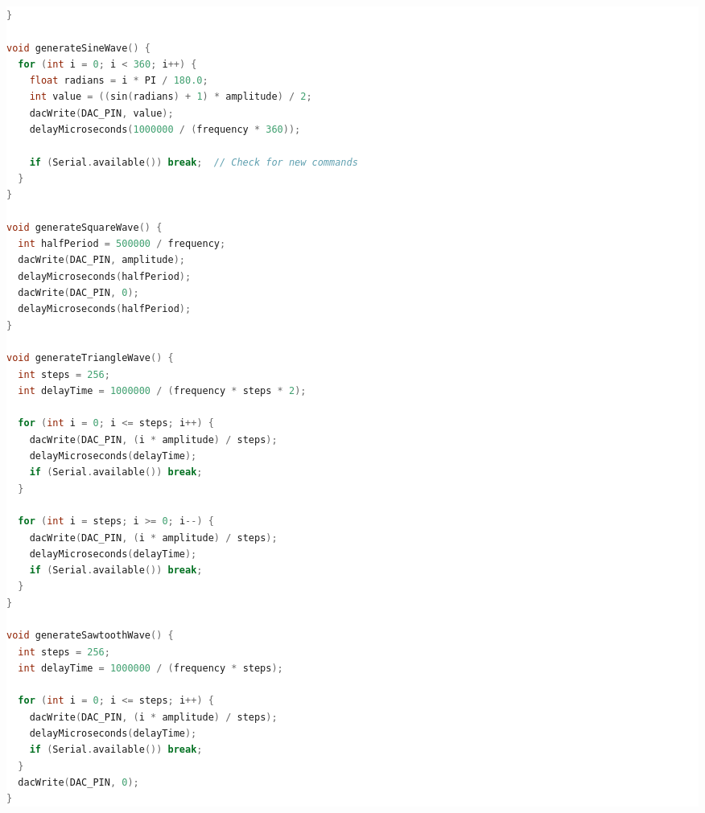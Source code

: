 ```cpp
}

void generateSineWave() {
  for (int i = 0; i < 360; i++) {
    float radians = i * PI / 180.0;
    int value = ((sin(radians) + 1) * amplitude) / 2;
    dacWrite(DAC_PIN, value);
    delayMicroseconds(1000000 / (frequency * 360));
    
    if (Serial.available()) break;  // Check for new commands
  }
}

void generateSquareWave() {
  int halfPeriod = 500000 / frequency;
  dacWrite(DAC_PIN, amplitude);
  delayMicroseconds(halfPeriod);
  dacWrite(DAC_PIN, 0);
  delayMicroseconds(halfPeriod);
}

void generateTriangleWave() {
  int steps = 256;
  int delayTime = 1000000 / (frequency * steps * 2);
  
  for (int i = 0; i <= steps; i++) {
    dacWrite(DAC_PIN, (i * amplitude) / steps);
    delayMicroseconds(delayTime);
    if (Serial.available()) break;
  }
  
  for (int i = steps; i >= 0; i--) {
    dacWrite(DAC_PIN, (i * amplitude) / steps);
    delayMicroseconds(delayTime);
    if (Serial.available()) break;
  }
}

void generateSawtoothWave() {
  int steps = 256;
  int delayTime = 1000000 / (frequency * steps);
  
  for (int i = 0; i <= steps; i++) {
    dacWrite(DAC_PIN, (i * amplitude) / steps);
    delayMicroseconds(delayTime);
    if (Serial.available()) break;
  }
  dacWrite(DAC_PIN, 0);
}
```

